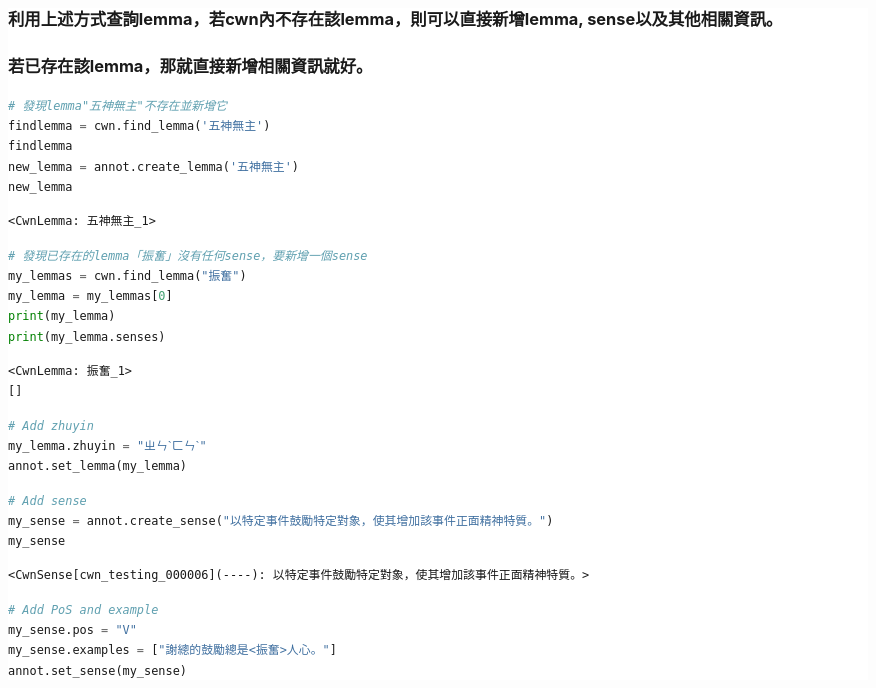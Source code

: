 ### 利用上述方式查詢lemma，若cwn內不存在該lemma，則可以直接新增lemma, sense以及其他相關資訊。
### 若已存在該lemma，那就直接新增相關資訊就好。


```python
# 發現lemma"五神無主"不存在並新增它
findlemma = cwn.find_lemma('五神無主')
findlemma
new_lemma = annot.create_lemma('五神無主')
new_lemma
```




    <CwnLemma: 五神無主_1>




```python
# 發現已存在的lemma「振奮」沒有任何sense，要新增一個sense
my_lemmas = cwn.find_lemma("振奮")
my_lemma = my_lemmas[0]
print(my_lemma)
print(my_lemma.senses)
```

    <CwnLemma: 振奮_1>
    []



```python
# Add zhuyin
my_lemma.zhuyin = "ㄓㄣˋㄈㄣˋ"
annot.set_lemma(my_lemma)
```


```python
# Add sense
my_sense = annot.create_sense("以特定事件鼓勵特定對象，使其增加該事件正面精神特質。")
my_sense
```




    <CwnSense[cwn_testing_000006](----): 以特定事件鼓勵特定對象，使其增加該事件正面精神特質。>




```python
# Add PoS and example
my_sense.pos = "V"
my_sense.examples = ["謝總的鼓勵總是<振奮>人心。"]
annot.set_sense(my_sense)
```

